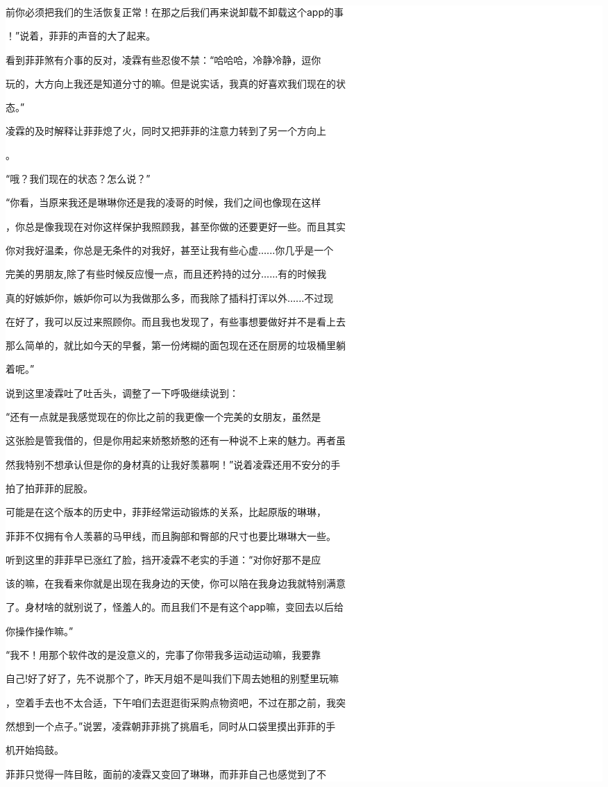 前你必须把我们的生活恢复正常！在那之后我们再来说卸载不卸载这个app的事

！”说着，菲菲的声音的大了起来。

看到菲菲煞有介事的反对，凌霖有些忍俊不禁：“哈哈哈，冷静冷静，逗你

玩的，大方向上我还是知道分寸的嘛。但是说实话，我真的好喜欢我们现在的状

态。”

凌霖的及时解释让菲菲熄了火，同时又把菲菲的注意力转到了另一个方向上

。

“哦？我们现在的状态？怎么说？”

“你看，当原来我还是琳琳你还是我的凌哥的时候，我们之间也像现在这样

，你总是像我现在对你这样保护我照顾我，甚至你做的还要更好一些。而且其实

你对我好温柔，你总是无条件的对我好，甚至让我有些心虚......你几乎是一个

完美的男朋友,除了有些时候反应慢一点，而且还矜持的过分......有的时候我

真的好嫉妒你，嫉妒你可以为我做那么多，而我除了插科打诨以外......不过现

在好了，我可以反过来照顾你。而且我也发现了，有些事想要做好并不是看上去

那么简单的，就比如今天的早餐，第一份烤糊的面包现在还在厨房的垃圾桶里躺

着呢。”

说到这里凌霖吐了吐舌头，调整了一下呼吸继续说到：

“还有一点就是我感觉现在的你比之前的我更像一个完美的女朋友，虽然是

这张脸是管我借的，但是你用起来娇憨娇憨的还有一种说不上来的魅力。再者虽

然我特别不想承认但是你的身材真的让我好羡慕啊！”说着凌霖还用不安分的手

拍了拍菲菲的屁股。

可能是在这个版本的历史中，菲菲经常运动锻炼的关系，比起原版的琳琳，

菲菲不仅拥有令人羡慕的马甲线，而且胸部和臀部的尺寸也要比琳琳大一些。

听到这里的菲菲早已涨红了脸，挡开凌霖不老实的手道：“对你好那不是应

该的嘛，在我看来你就是出现在我身边的天使，你可以陪在我身边我就特别满意

了。身材啥的就别说了，怪羞人的。而且我们不是有这个app嘛，变回去以后给

你操作操作嘛。”

“我不！用那个软件改的是没意义的，完事了你带我多运动运动嘛，我要靠

自己!好了好了，先不说那个了，昨天月姐不是叫我们下周去她租的别墅里玩嘛

，空着手去也不太合适，下午咱们去逛逛街采购点物资吧，不过在那之前，我突

然想到一个点子。”说罢，凌霖朝菲菲挑了挑眉毛，同时从口袋里摸出菲菲的手

机开始捣鼓。

菲菲只觉得一阵目眩，面前的凌霖又变回了琳琳，而菲菲自己也感觉到了不
